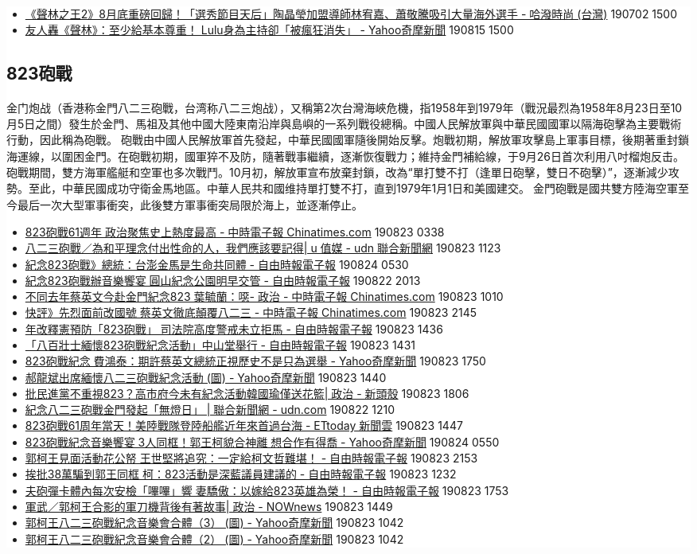 - [《聲林之王2》8月底重磅回歸！「選秀節目天后」陶晶瑩加盟導師林宥嘉、蕭敬騰吸引大量海外選手 - 哈潑時尚 (台灣)](https://www.harpersbazaar.com/tw/culture/drama/g28257059/jungle-voice-season-2-airs-on-august-23rd/ "《聲林之王2》8月底重磅回歸！「選秀節目天后」陶晶瑩加盟導師林宥嘉、蕭敬騰吸引大量海外選手 - 哈潑時尚 (台灣)") 190702 1500
- [友人轟《聲林》：至少給基本尊重！ Lulu身為主持卻「被瘋狂消失」 - Yahoo奇摩新聞](https://tw.news.yahoo.com/%E5%8F%8B%E4%BA%BA%E7%9C%8B%E4%B8%8D%E4%B8%8B%E5%8E%BB%E7%88%86%E8%87%B3%E5%B0%91%E7%B5%A6%E5%9F%BA%E6%9C%AC%E5%B0%8A%E9%87%8D-lulu%E8%BA%AB%E7%82%BA%E4%B8%BB%E6%8C%81%E5%8D%BB%E6%B6%88%E5%A4%B1%E5%9C%A8%E8%81%B2%E6%9E%97%E4%B8%AD-205009584.html "友人轟《聲林》：至少給基本尊重！ Lulu身為主持卻「被瘋狂消失」 - Yahoo奇摩新聞") 190815 1500

## 823砲戰

金门炮战（香港称金門八二三砲戰，台湾称八二三炮战），又稱第2次台灣海峽危機，指1958年到1979年（戰況最烈為1958年8月23日至10月5日之間）發生於金門、馬祖及其他中國大陸東南沿岸與島嶼的一系列戰役總稱。中國人民解放軍與中華民國國軍以隔海砲擊為主要戰術行動，因此稱為砲戰。
砲戰由中國人民解放軍首先發起，中華民國國軍隨後開始反擊。炮戰初期，解放軍攻擊島上軍事目標，後期著重封鎖海運線，以圍困金門。在砲戰初期，國軍猝不及防，隨著戰事繼續，逐漸恢復戰力；維持金門補給線，于9月26日首次利用八吋榴炮反击。砲戰期間，雙方海軍艦艇和空軍也多次戰鬥。10月初，解放軍宣布放棄封鎖，改為“單打雙不打（逢單日砲擊，雙日不砲擊）”，逐漸減少攻勢。至此，中華民國成功守衛金馬地區。中華人民共和國维持單打雙不打，直到1979年1月1日和美國建交。
金門砲戰是國共雙方陸海空軍至今最后一次大型軍事衝突，此後雙方軍事衝突局限於海上，並逐漸停止。
- [823砲戰61週年 政治聚焦史上熱度最高 - 中時電子報 Chinatimes.com](https://www.chinatimes.com/realtimenews/20190823000834-260407 "823砲戰61週年 政治聚焦史上熱度最高 - 中時電子報 Chinatimes.com") 190823 0338
- [八二三砲戰／為和平理念付出性命的人，我們應該要記得| u 值媒 - udn 聯合新聞網](https://udn.com/umedia/story/12755/4005491 "八二三砲戰／為和平理念付出性命的人，我們應該要記得| u 值媒 - udn 聯合新聞網") 190823 1123
- [紀念823砲戰》總統：台澎金馬是生命共同體 - 自由時報電子報](https://news.ltn.com.tw/news/politics/paper/1312909 "紀念823砲戰》總統：台澎金馬是生命共同體 - 自由時報電子報") 190824 0530
- [紀念823砲戰辦音樂饗宴 圓山紀念公園明早交管 - 自由時報電子報](https://news.ltn.com.tw/news/life/breakingnews/2893074 "紀念823砲戰辦音樂饗宴 圓山紀念公園明早交管 - 自由時報電子報") 190822 2013
- [不同去年蔡英文今赴金門紀念823 葉毓蘭：噁- 政治 - 中時電子報 Chinatimes.com](https://www.chinatimes.com/realtimenews/20190823001438-260407 "不同去年蔡英文今赴金門紀念823 葉毓蘭：噁- 政治 - 中時電子報 Chinatimes.com") 190823 1010
- [快評》先烈面前改國號 蔡英文徹底顛覆八二三 - 中時電子報 Chinatimes.com](https://www.chinatimes.com/realtimenews/20190823004260-260407 "快評》先烈面前改國號 蔡英文徹底顛覆八二三 - 中時電子報 Chinatimes.com") 190823 2145
- [年改釋憲預防「823砲戰」 司法院高度警戒未立拒馬 - 自由時報電子報](https://news.ltn.com.tw/news/politics/breakingnews/2893754 "年改釋憲預防「823砲戰」 司法院高度警戒未立拒馬 - 自由時報電子報") 190823 1436
- [「八百壯士緬懷823砲戰紀念活動」中山堂舉行 - 自由時報電子報](https://news.ltn.com.tw/news/politics/breakingnews/2893747 "「八百壯士緬懷823砲戰紀念活動」中山堂舉行 - 自由時報電子報") 190823 1431
- [823砲戰紀念 費鴻泰：期許蔡英文總統正視歷史不是只為選舉 - Yahoo奇摩新聞](https://tw.news.yahoo.com/823%E7%A0%B2%E6%88%B0%E7%B4%80%E5%BF%B5-%E8%B2%BB%E9%B4%BB%E6%B3%B0-%E6%9C%9F%E8%A8%B1%E8%94%A1%E8%8B%B1%E6%96%87%E7%B8%BD%E7%B5%B1%E6%AD%A3%E8%A6%96%E6%AD%B7%E5%8F%B2%E4%B8%8D%E6%98%AF%E5%8F%AA%E7%82%BA%E9%81%B8%E8%88%89-095049326.html "823砲戰紀念 費鴻泰：期許蔡英文總統正視歷史不是只為選舉 - Yahoo奇摩新聞") 190823 1750
- [郝龍斌出席緬懷八二三砲戰紀念活動 (圖) - Yahoo奇摩新聞](https://tw.news.yahoo.com/%E9%83%9D%E9%BE%8D%E6%96%8C%E5%87%BA%E5%B8%AD%E7%B7%AC%E6%87%B7%E5%85%AB%E4%BA%8C%E4%B8%89%E7%A0%B2%E6%88%B0%E7%B4%80%E5%BF%B5%E6%B4%BB%E5%8B%95-%E5%9C%96-064035016.html "郝龍斌出席緬懷八二三砲戰紀念活動 (圖) - Yahoo奇摩新聞") 190823 1440
- [批民進黨不重視823？高市府今未有紀念活動韓國瑜僅送花籃| 政治 - 新頭殼](https://newtalk.tw/news/view/2019-08-23/289770 "批民進黨不重視823？高市府今未有紀念活動韓國瑜僅送花籃| 政治 - 新頭殼") 190823 1806
- [紀念八二三砲戰金門發起「無燈日」 | 聯合新聞網 - udn.com](https://udn.com/news/story/7327/4003457 "紀念八二三砲戰金門發起「無燈日」 | 聯合新聞網 - udn.com") 190822 1210
- [823砲戰61周年當天！美陸戰隊登陸船艦近年來首過台海 - ETtoday 新聞雲](https://www.ettoday.net/news/20190823/1519680.htm "823砲戰61周年當天！美陸戰隊登陸船艦近年來首過台海 - ETtoday 新聞雲") 190823 1447
- [823砲戰紀念音樂饗宴 3人同框！郭王柯貌合神離 想合作有得喬 - Yahoo奇摩新聞](https://tw.news.yahoo.com/823%E7%A0%B2%E6%88%B0%E7%B4%80%E5%BF%B5%E9%9F%B3%E6%A8%82%E9%A5%97%E5%AE%B4-3%E4%BA%BA%E5%90%8C%E6%A1%86-%E9%83%AD%E7%8E%8B%E6%9F%AF%E8%B2%8C%E5%90%88%E7%A5%9E%E9%9B%A2-%E6%83%B3%E5%90%88%E4%BD%9C%E6%9C%89%E5%BE%97%E5%96%AC-215012172.html "823砲戰紀念音樂饗宴 3人同框！郭王柯貌合神離 想合作有得喬 - Yahoo奇摩新聞") 190824 0550
- [郭柯王見面活動花公帑 王世堅將追究：一定給柯文哲難堪！ - 自由時報電子報](https://news.ltn.com.tw/news/politics/breakingnews/2894334 "郭柯王見面活動花公帑 王世堅將追究：一定給柯文哲難堪！ - 自由時報電子報") 190823 2153
- [挨批38萬騙到郭王同框 柯：823活動是深藍議員建議的 - 自由時報電子報](https://news.ltn.com.tw/news/politics/breakingnews/2893606 "挨批38萬騙到郭王同框 柯：823活動是深藍議員建議的 - 自由時報電子報") 190823 1232
- [夫砲彈卡體內每次安檢「嗶嗶」響 妻驕傲：以嫁給823英雄為榮！ - 自由時報電子報](https://news.ltn.com.tw/news/politics/breakingnews/2893937 "夫砲彈卡體內每次安檢「嗶嗶」響 妻驕傲：以嫁給823英雄為榮！ - 自由時報電子報") 190823 1753
- [軍武／郭柯王合影的軍刀機背後有著故事| 政治 - NOWnews](https://www.nownews.com/news/20190823/3585953/ "軍武／郭柯王合影的軍刀機背後有著故事| 政治 - NOWnews") 190823 1449
- [郭柯王八二三砲戰紀念音樂會合體（3） (圖) - Yahoo奇摩新聞](https://tw.news.yahoo.com/%E9%83%AD%E6%9F%AF%E7%8E%8B%E5%85%AB%E4%BA%8C%E4%B8%89%E7%A0%B2%E6%88%B0%E7%B4%80%E5%BF%B5%E9%9F%B3%E6%A8%82%E6%9C%83%E5%90%88%E9%AB%94-3-%E5%9C%96-024230428.html "郭柯王八二三砲戰紀念音樂會合體（3） (圖) - Yahoo奇摩新聞") 190823 1042
- [郭柯王八二三砲戰紀念音樂會合體（2） (圖) - Yahoo奇摩新聞](https://tw.news.yahoo.com/%E9%83%AD%E6%9F%AF%E7%8E%8B%E5%85%AB%E4%BA%8C%E4%B8%89%E7%A0%B2%E6%88%B0%E7%B4%80%E5%BF%B5%E9%9F%B3%E6%A8%82%E6%9C%83%E5%90%88%E9%AB%94-2-%E5%9C%96-024230410.html "郭柯王八二三砲戰紀念音樂會合體（2） (圖) - Yahoo奇摩新聞") 190823 1042
